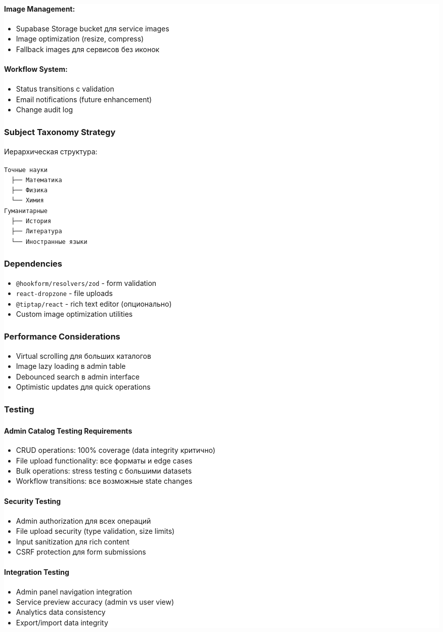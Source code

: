 #### Image Management:
- Supabase Storage bucket для service images
- Image optimization (resize, compress)
- Fallback images для сервисов без иконок

#### Workflow System:
- Status transitions с validation
- Email notifications (future enhancement)
- Change audit log

### Subject Taxonomy Strategy
Иерархическая структура:
```
Точные науки
  ├── Математика
  ├── Физика
  └── Химия
Гуманитарные
  ├── История
  ├── Литература
  └── Иностранные языки
```

### Dependencies
- `@hookform/resolvers/zod` - form validation
- `react-dropzone` - file uploads
- `@tiptap/react` - rich text editor (опционально)
- Custom image optimization utilities

### Performance Considerations
- Virtual scrolling для больших каталогов
- Image lazy loading в admin table
- Debounced search в admin interface
- Optimistic updates для quick operations

### Testing

#### Admin Catalog Testing Requirements
- CRUD operations: 100% coverage (data integrity критично)
- File upload functionality: все форматы и edge cases
- Bulk operations: stress testing с большими datasets
- Workflow transitions: все возможные state changes

#### Security Testing
- Admin authorization для всех операций
- File upload security (type validation, size limits)
- Input sanitization для rich content
- CSRF protection для form submissions

#### Integration Testing
- Admin panel navigation integration
- Service preview accuracy (admin vs user view)
- Analytics data consistency
- Export/import data integrity

